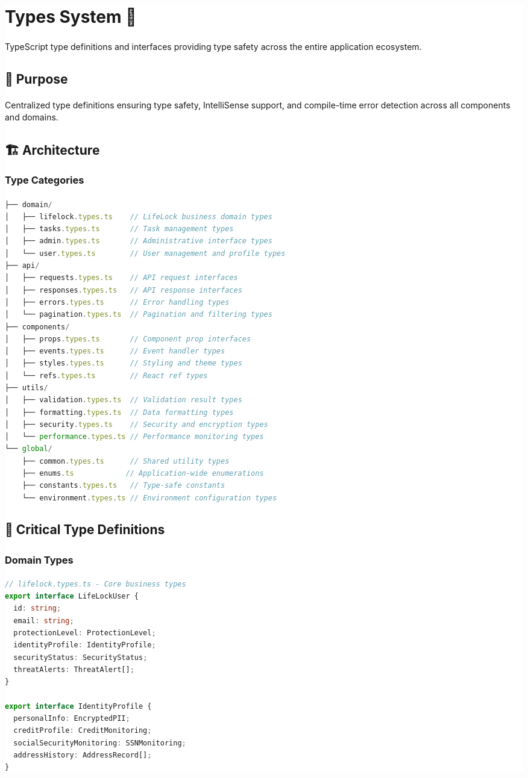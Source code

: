 # Types System 📐

TypeScript type definitions and interfaces providing type safety across the entire application ecosystem.

## 🎯 Purpose
Centralized type definitions ensuring type safety, IntelliSense support, and compile-time error detection across all components and domains.

## 🏗️ Architecture

### Type Categories
```typescript
├── domain/
│   ├── lifelock.types.ts    // LifeLock business domain types
│   ├── tasks.types.ts       // Task management types
│   ├── admin.types.ts       // Administrative interface types
│   └── user.types.ts        // User management and profile types
├── api/
│   ├── requests.types.ts    // API request interfaces
│   ├── responses.types.ts   // API response interfaces
│   ├── errors.types.ts      // Error handling types
│   └── pagination.types.ts  // Pagination and filtering types
├── components/
│   ├── props.types.ts       // Component prop interfaces
│   ├── events.types.ts      // Event handler types
│   ├── styles.types.ts      // Styling and theme types
│   └── refs.types.ts        // React ref types
├── utils/
│   ├── validation.types.ts  // Validation result types
│   ├── formatting.types.ts  // Data formatting types
│   ├── security.types.ts    // Security and encryption types
│   └── performance.types.ts // Performance monitoring types
└── global/
    ├── common.types.ts      // Shared utility types
    ├── enums.ts            // Application-wide enumerations
    ├── constants.types.ts   // Type-safe constants
    └── environment.types.ts // Environment configuration types
```

## 📁 Critical Type Definitions

### Domain Types
```typescript
// lifelock.types.ts - Core business types
export interface LifeLockUser {
  id: string;
  email: string;
  protectionLevel: ProtectionLevel;
  identityProfile: IdentityProfile;
  securityStatus: SecurityStatus;
  threatAlerts: ThreatAlert[];
}

export interface IdentityProfile {
  personalInfo: EncryptedPII;
  creditProfile: CreditMonitoring;
  socialSecurityMonitoring: SSNMonitoring;
  addressHistory: AddressRecord[];
}

```